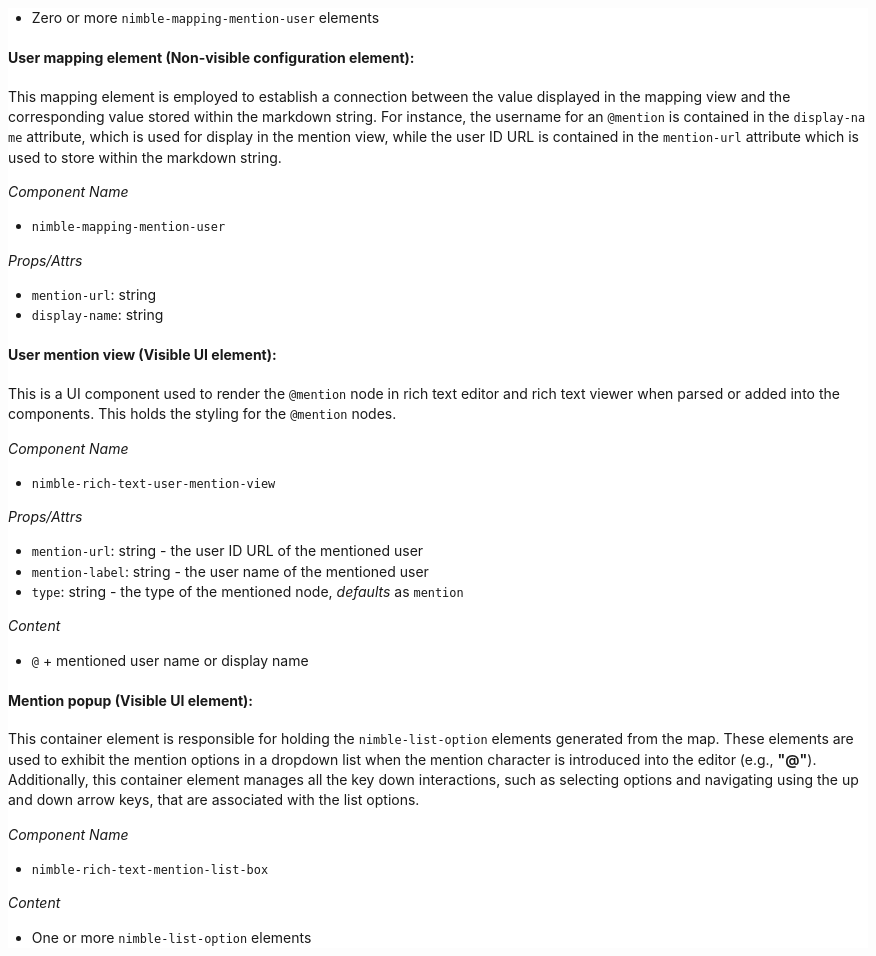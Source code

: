 -   Zero or more `nimble-mapping-mention-user` elements

#### User mapping element (Non-visible configuration element):

This mapping element is employed to establish a connection between the value displayed in the mapping view and the corresponding value stored within
the markdown string. For instance, the username for an `@mention` is contained in the `display-name` attribute, which is used for display in the
mention view, while the user ID URL is contained in the `mention-url` attribute which is used to store within the markdown string.

_Component Name_

-   `nimble-mapping-mention-user`

_Props/Attrs_

-   `mention-url`: string
-   `display-name`: string

#### User mention view (Visible UI element):

This is a UI component used to render the `@mention` node in rich text editor and rich text viewer when parsed or added into the components.
This holds the styling for the `@mention` nodes.

_Component Name_

-   `nimble-rich-text-user-mention-view`

_Props/Attrs_

-   `mention-url`: string - the user ID URL of the mentioned user
-   `mention-label`: string - the user name of the mentioned user
-   `type`: string - the type of the mentioned node, _defaults_ as `mention`

_Content_

-   `@` + mentioned user name or display name

#### Mention popup (Visible UI element):

This container element is responsible for holding the `nimble-list-option` elements generated from the map. These elements are used to exhibit the
mention options in a dropdown list when the mention character is introduced into the editor (e.g., **"@"**). Additionally, this container element
manages all the key down interactions, such as selecting options and navigating using the up and down arrow keys, that are associated with the list
options.

_Component Name_

-   `nimble-rich-text-mention-list-box`

_Content_

-   One or more `nimble-list-option` elements
